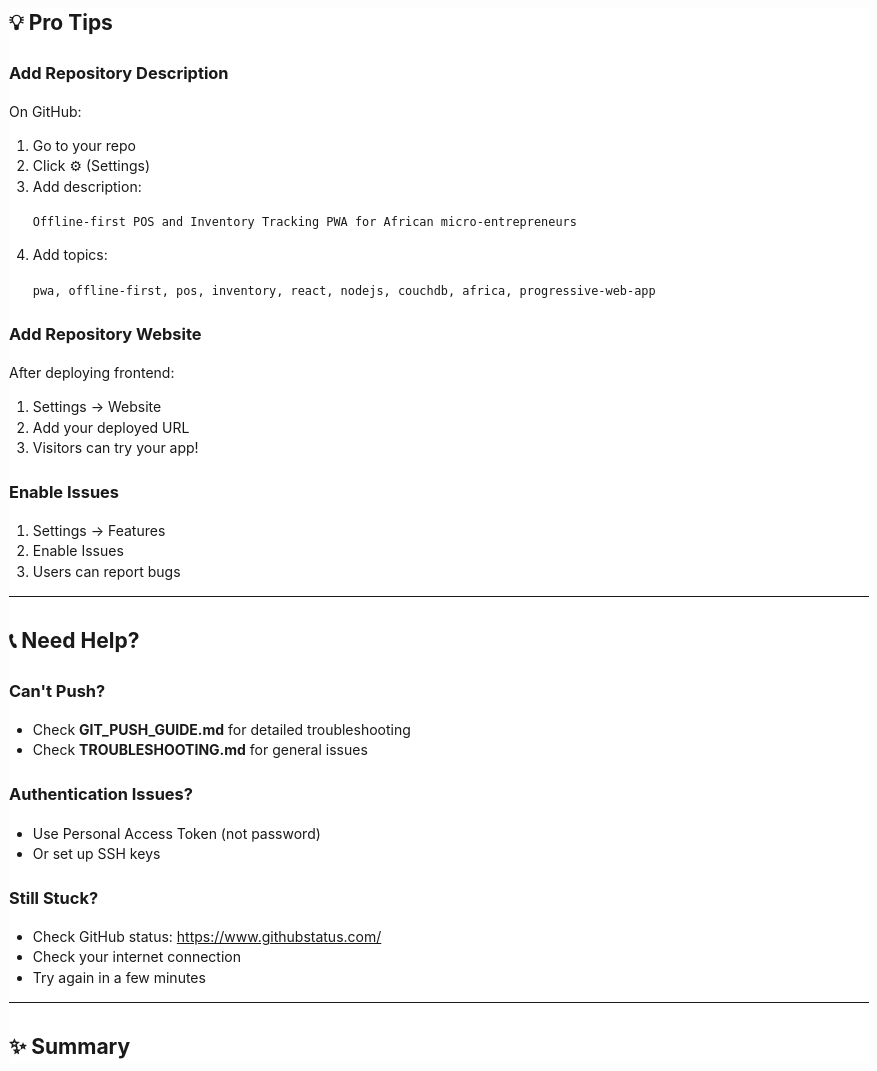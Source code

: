 
## 💡 Pro Tips

### Add Repository Description

On GitHub:
1. Go to your repo
2. Click ⚙️ (Settings)
3. Add description:
   ```
   Offline-first POS and Inventory Tracking PWA for African micro-entrepreneurs
   ```
4. Add topics:
   ```
   pwa, offline-first, pos, inventory, react, nodejs, couchdb, africa, progressive-web-app
   ```

### Add Repository Website

After deploying frontend:
1. Settings → Website
2. Add your deployed URL
3. Visitors can try your app!

### Enable Issues

1. Settings → Features
2. Enable Issues
3. Users can report bugs

---

## 📞 Need Help?

### Can't Push?
- Check **GIT_PUSH_GUIDE.md** for detailed troubleshooting
- Check **TROUBLESHOOTING.md** for general issues

### Authentication Issues?
- Use Personal Access Token (not password)
- Or set up SSH keys

### Still Stuck?
- Check GitHub status: https://www.githubstatus.com/
- Check your internet connection
- Try again in a few minutes

---

## ✨ Summary
